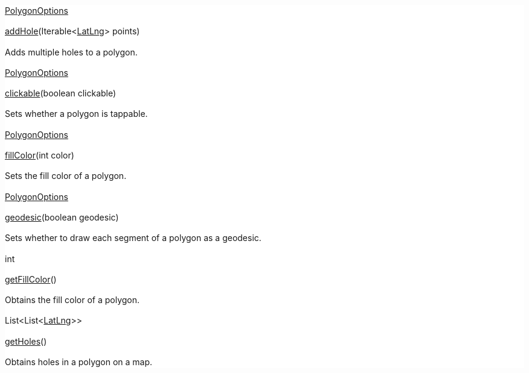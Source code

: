 <tr id="row18495mcpsimp"><td class="cellrowborder" valign="top" width="40%" headers="mcps1.1.3.1.1 "><p id="p18497mcpsimp"><a name="p18497mcpsimp"></a><a name="p18497mcpsimp"></a><a href="polygonoptions.md">PolygonOptions</a></p>
</td>
<td class="cellrowborder" valign="top" width="60%" headers="mcps1.1.3.1.2 "><p id="p18499mcpsimp"><a name="p18499mcpsimp"></a><a name="p18499mcpsimp"></a><a href="#section874319100586">addHole</a>(Iterable&lt;<a href="latlng.md">LatLng</a>&gt; points)</p>
<p id="p182853541012"><a name="p182853541012"></a><a name="p182853541012"></a>Adds multiple holes to a polygon.</p>
</td>
</tr>
<tr id="row18500mcpsimp"><td class="cellrowborder" valign="top" width="40%" headers="mcps1.1.3.1.1 "><p id="p18502mcpsimp"><a name="p18502mcpsimp"></a><a name="p18502mcpsimp"></a><a href="polygonoptions.md">PolygonOptions</a></p>
</td>
<td class="cellrowborder" valign="top" width="60%" headers="mcps1.1.3.1.2 "><p id="p18504mcpsimp"><a name="p18504mcpsimp"></a><a name="p18504mcpsimp"></a><a href="#section12764124915819">clickable</a>(boolean clickable)</p>
<p id="p1465655705"><a name="p1465655705"></a><a name="p1465655705"></a>Sets whether a polygon is tappable.</p>
</td>
</tr>
<tr id="row18505mcpsimp"><td class="cellrowborder" valign="top" width="40%" headers="mcps1.1.3.1.1 "><p id="p18507mcpsimp"><a name="p18507mcpsimp"></a><a name="p18507mcpsimp"></a><a href="polygonoptions.md">PolygonOptions</a></p>
</td>
<td class="cellrowborder" valign="top" width="60%" headers="mcps1.1.3.1.2 "><p id="p18509mcpsimp"><a name="p18509mcpsimp"></a><a name="p18509mcpsimp"></a><a href="#section129413288114">fillColor</a>(int color)</p>
<p id="p821714571409"><a name="p821714571409"></a><a name="p821714571409"></a>Sets the fill color of a polygon.</p>
</td>
</tr>
<tr id="row18510mcpsimp"><td class="cellrowborder" valign="top" width="40%" headers="mcps1.1.3.1.1 "><p id="p18512mcpsimp"><a name="p18512mcpsimp"></a><a name="p18512mcpsimp"></a><a href="polygonoptions.md">PolygonOptions</a></p>
</td>
<td class="cellrowborder" valign="top" width="60%" headers="mcps1.1.3.1.2 "><p id="p18514mcpsimp"><a name="p18514mcpsimp"></a><a name="p18514mcpsimp"></a><a href="#section01622087214">geodesic</a>(boolean geodesic)</p>
<p id="p352115817010"><a name="p352115817010"></a><a name="p352115817010"></a>Sets whether to draw each segment of a polygon as a geodesic.</p>
</td>
</tr>
<tr id="row18515mcpsimp"><td class="cellrowborder" valign="top" width="40%" headers="mcps1.1.3.1.1 "><p id="p18517mcpsimp"><a name="p18517mcpsimp"></a><a name="p18517mcpsimp"></a>int</p>
</td>
<td class="cellrowborder" valign="top" width="60%" headers="mcps1.1.3.1.2 "><p id="p18519mcpsimp"><a name="p18519mcpsimp"></a><a name="p18519mcpsimp"></a><a href="#section411713436217">getFillColor</a>()</p>
<p id="p1888119591503"><a name="p1888119591503"></a><a name="p1888119591503"></a>Obtains the fill color of a polygon.</p>
</td>
</tr>
<tr id="row18520mcpsimp"><td class="cellrowborder" valign="top" width="40%" headers="mcps1.1.3.1.1 "><p id="p18522mcpsimp"><a name="p18522mcpsimp"></a><a name="p18522mcpsimp"></a>List&lt;List&lt;<a href="latlng.md">LatLng</a>&gt;&gt;</p>
</td>
<td class="cellrowborder" valign="top" width="60%" headers="mcps1.1.3.1.2 "><p id="p18524mcpsimp"><a name="p18524mcpsimp"></a><a name="p18524mcpsimp"></a><a href="#section1110712151531">getHoles</a>()</p>
<p id="p9275152315"><a name="p9275152315"></a><a name="p9275152315"></a>Obtains holes in a polygon on a map.</p>
</td>